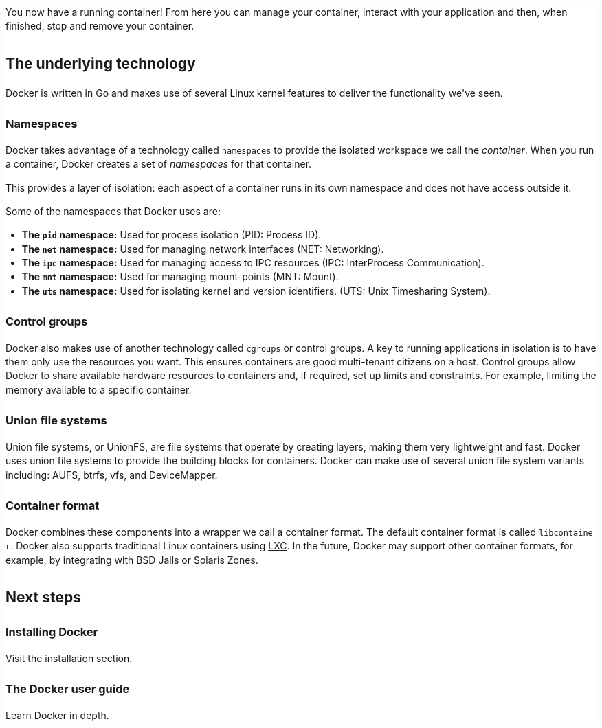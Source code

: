 
You now have a running container! From here you can manage your container, interact with
your application and then, when finished, stop and remove your container.

## The underlying technology
Docker is written in Go and makes use of several Linux kernel features to
deliver the functionality we've seen.

### Namespaces
Docker takes advantage of a technology called `namespaces` to provide the
isolated workspace we call the *container*.  When you run a container, Docker
creates a set of *namespaces* for that container.

This provides a layer of isolation: each aspect of a container runs in its own
namespace and does not have access outside it.

Some of the namespaces that Docker uses are:

 - **The `pid` namespace:** Used for process isolation (PID: Process ID). 
 - **The `net` namespace:** Used for managing network interfaces (NET:
 Networking). 
 - **The `ipc` namespace:** Used for managing access to IPC
 resources (IPC: InterProcess Communication). 
 - **The `mnt` namespace:** Used for managing mount-points (MNT: Mount). 
 - **The `uts` namespace:** Used for isolating kernel and version identifiers. (UTS: Unix
Timesharing System).

### Control groups
Docker also makes use of another technology called `cgroups` or control groups.
A key to running applications in isolation is to have them only use the
resources you want. This ensures containers are good multi-tenant citizens on a
host. Control groups allow Docker to share available hardware resources to
containers and, if required, set up limits and constraints. For example,
limiting the memory available to a specific container.

### Union file systems
Union file systems, or UnionFS, are file systems that operate by creating layers,
making them very lightweight and fast. Docker uses union file systems to provide
the building blocks for containers. Docker can make use of several union file system variants
including: AUFS, btrfs, vfs, and DeviceMapper.

### Container format 
Docker combines these components into a wrapper we call a container format. The
default container format is called `libcontainer`. Docker also supports
traditional Linux containers using [LXC](https://linuxcontainers.org/). In the 
future, Docker may support other container formats, for example, by integrating with
BSD Jails or Solaris Zones.

## Next steps
### Installing Docker
Visit the [installation section](/installation/#installation).

### The Docker user guide
[Learn Docker in depth](/userguide/).


